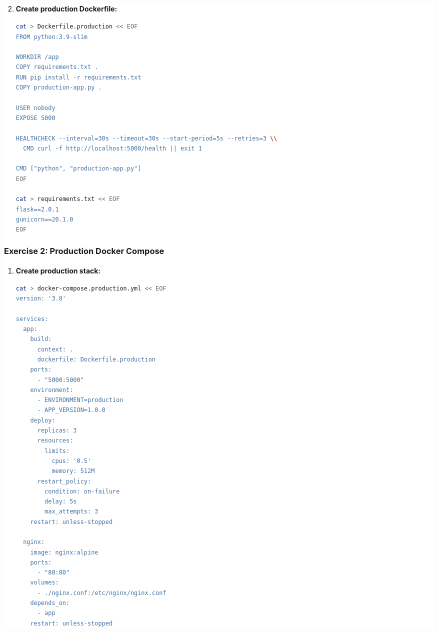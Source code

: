 2. **Create production Dockerfile:**
   ```bash
   cat > Dockerfile.production << EOF
   FROM python:3.9-slim
   
   WORKDIR /app
   COPY requirements.txt .
   RUN pip install -r requirements.txt
   COPY production-app.py .
   
   USER nobody
   EXPOSE 5000
   
   HEALTHCHECK --interval=30s --timeout=30s --start-period=5s --retries=3 \\
     CMD curl -f http://localhost:5000/health || exit 1
   
   CMD ["python", "production-app.py"]
   EOF
   
   cat > requirements.txt << EOF
   flask==2.0.1
   gunicorn==20.1.0
   EOF
   ```

### Exercise 2: Production Docker Compose

1. **Create production stack:**
   ```bash
   cat > docker-compose.production.yml << EOF
   version: '3.8'
   
   services:
     app:
       build:
         context: .
         dockerfile: Dockerfile.production
       ports:
         - "5000:5000"
       environment:
         - ENVIRONMENT=production
         - APP_VERSION=1.0.0
       deploy:
         replicas: 3
         resources:
           limits:
             cpus: '0.5'
             memory: 512M
         restart_policy:
           condition: on-failure
           delay: 5s
           max_attempts: 3
       restart: unless-stopped
   
     nginx:
       image: nginx:alpine
       ports:
         - "80:80"
       volumes:
         - ./nginx.conf:/etc/nginx/nginx.conf
       depends_on:
         - app
       restart: unless-stopped
   
   ```